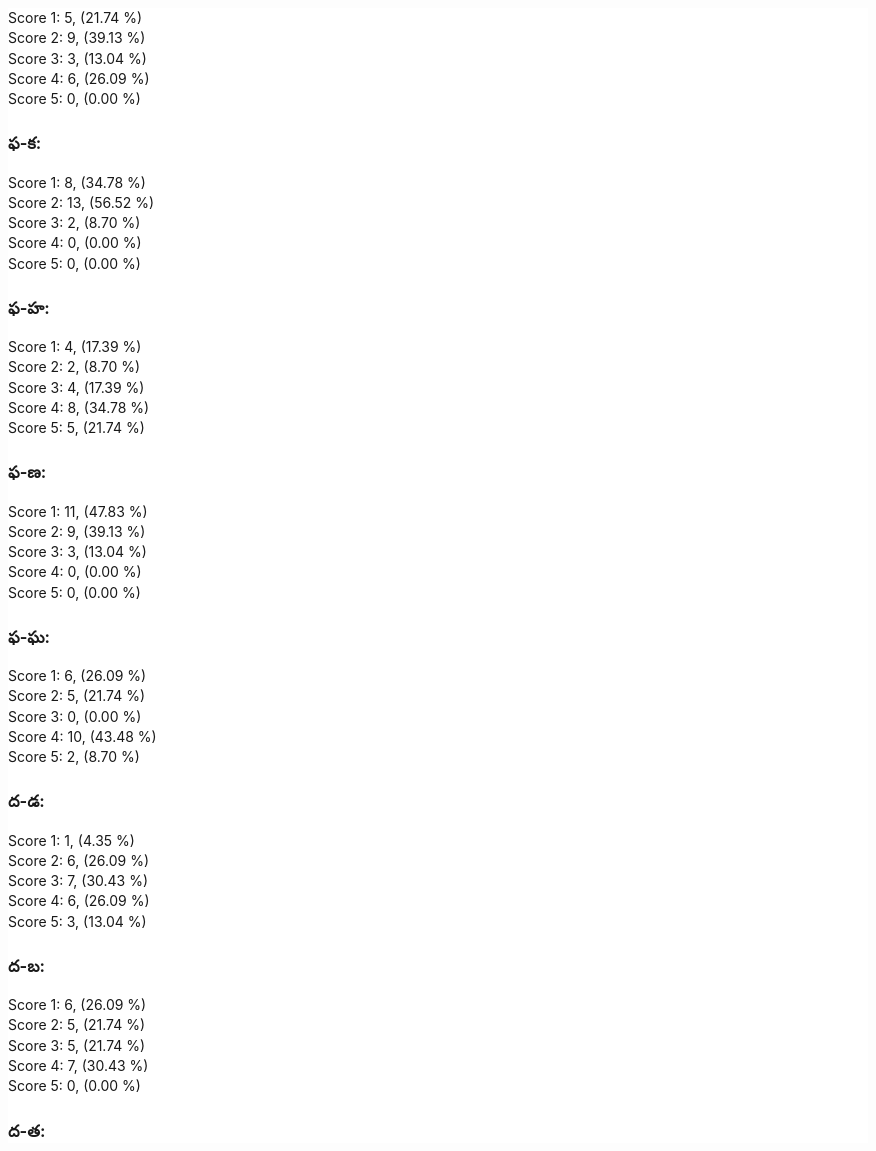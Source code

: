 Score 1: 5, (21.74 %)  
Score 2: 9, (39.13 %)  
Score 3: 3, (13.04 %)  
Score 4: 6, (26.09 %)  
Score 5: 0, (0.00 %)
### **ఫ-క**:
  
Score 1: 8, (34.78 %)  
Score 2: 13, (56.52 %)  
Score 3: 2, (8.70 %)  
Score 4: 0, (0.00 %)  
Score 5: 0, (0.00 %)
### **ఫ-హ**:
  
Score 1: 4, (17.39 %)  
Score 2: 2, (8.70 %)  
Score 3: 4, (17.39 %)  
Score 4: 8, (34.78 %)  
Score 5: 5, (21.74 %)
### **ఫ-ణ**:
  
Score 1: 11, (47.83 %)  
Score 2: 9, (39.13 %)  
Score 3: 3, (13.04 %)  
Score 4: 0, (0.00 %)  
Score 5: 0, (0.00 %)
### **ఫ-ఘ**:
  
Score 1: 6, (26.09 %)  
Score 2: 5, (21.74 %)  
Score 3: 0, (0.00 %)  
Score 4: 10, (43.48 %)  
Score 5: 2, (8.70 %)
### **ద-డ**:
  
Score 1: 1, (4.35 %)  
Score 2: 6, (26.09 %)  
Score 3: 7, (30.43 %)  
Score 4: 6, (26.09 %)  
Score 5: 3, (13.04 %)
### **ద-బ**:
  
Score 1: 6, (26.09 %)  
Score 2: 5, (21.74 %)  
Score 3: 5, (21.74 %)  
Score 4: 7, (30.43 %)  
Score 5: 0, (0.00 %)
### **ద-త**:
  